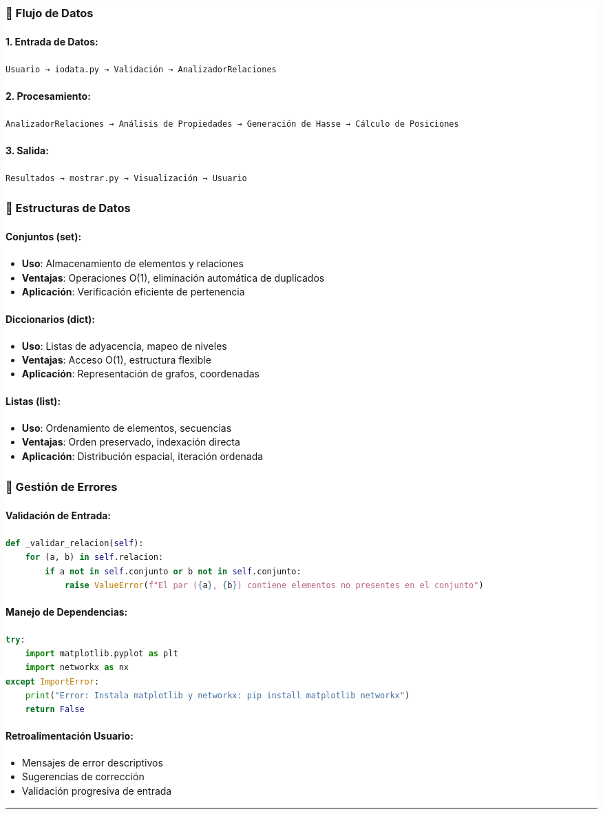 ### **🔄 Flujo de Datos**

#### **1. Entrada de Datos:**
```
Usuario → iodata.py → Validación → AnalizadorRelaciones
```

#### **2. Procesamiento:**
```
AnalizadorRelaciones → Análisis de Propiedades → Generación de Hasse → Cálculo de Posiciones
```

#### **3. Salida:**
```
Resultados → mostrar.py → Visualización → Usuario
```

### **💾 Estructuras de Datos**

#### **Conjuntos (set):**
- **Uso**: Almacenamiento de elementos y relaciones
- **Ventajas**: Operaciones O(1), eliminación automática de duplicados
- **Aplicación**: Verificación eficiente de pertenencia

#### **Diccionarios (dict):**
- **Uso**: Listas de adyacencia, mapeo de niveles
- **Ventajas**: Acceso O(1), estructura flexible
- **Aplicación**: Representación de grafos, coordenadas

#### **Listas (list):**
- **Uso**: Ordenamiento de elementos, secuencias
- **Ventajas**: Orden preservado, indexación directa
- **Aplicación**: Distribución espacial, iteración ordenada

### **🔧 Gestión de Errores**

#### **Validación de Entrada:**
```python
def _validar_relacion(self):
    for (a, b) in self.relacion:
        if a not in self.conjunto or b not in self.conjunto:
            raise ValueError(f"El par ({a}, {b}) contiene elementos no presentes en el conjunto")
```

#### **Manejo de Dependencias:**
```python
try:
    import matplotlib.pyplot as plt
    import networkx as nx
except ImportError:
    print("Error: Instala matplotlib y networkx: pip install matplotlib networkx")
    return False
```

#### **Retroalimentación Usuario:**
- Mensajes de error descriptivos
- Sugerencias de corrección
- Validación progresiva de entrada

---